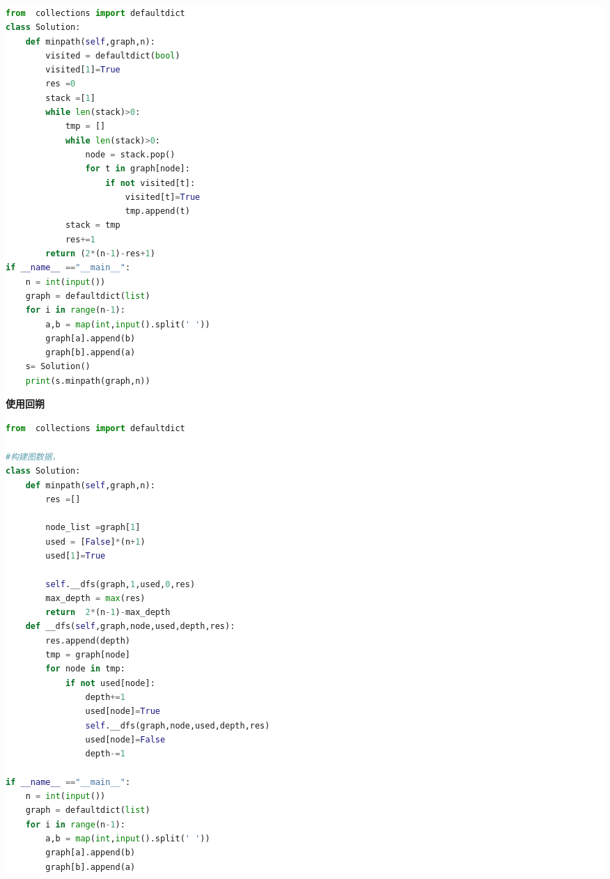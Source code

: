 ```python
from  collections import defaultdict
class Solution:
	def minpath(self,graph,n):
		visited = defaultdict(bool)
		visited[1]=True
		res =0
		stack =[1]
		while len(stack)>0:
			tmp = []
			while len(stack)>0:
				node = stack.pop()
				for t in graph[node]:
					if not visited[t]:
						visited[t]=True
						tmp.append(t)
			stack = tmp
			res+=1
		return (2*(n-1)-res+1)
if __name__ =="__main__":
	n = int(input())
	graph = defaultdict(list)
	for i in range(n-1):
		a,b = map(int,input().split(' '))
		graph[a].append(b)
		graph[b].append(a)
	s= Solution()	
	print(s.minpath(graph,n))
```

**使用回朔**

```Python
from  collections import defaultdict

#构建图数据，
class Solution:
	def minpath(self,graph,n):
		res =[]

		node_list =graph[1]
		used = [False]*(n+1)
		used[1]=True

		self.__dfs(graph,1,used,0,res)
		max_depth = max(res)
		return  2*(n-1)-max_depth
	def __dfs(self,graph,node,used,depth,res):
		res.append(depth)
		tmp = graph[node]
		for node in tmp:
			if not used[node]:
				depth+=1
				used[node]=True
				self.__dfs(graph,node,used,depth,res)
				used[node]=False
				depth-=1

if __name__ =="__main__":
	n = int(input())
	graph = defaultdict(list)
	for i in range(n-1):
		a,b = map(int,input().split(' '))
		graph[a].append(b)
		graph[b].append(a)
```
